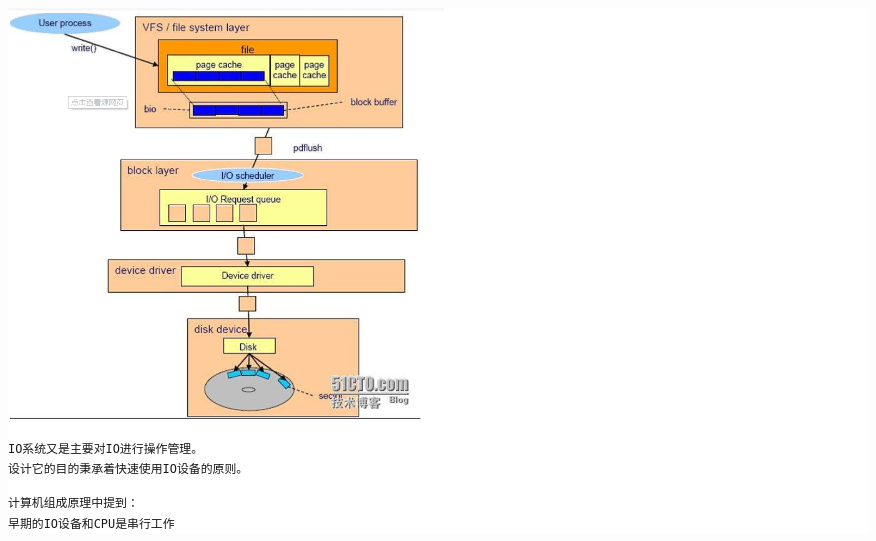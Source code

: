 <img src="images/image-20191024171511634.png" alt="image-20191024171511634" style="zoom:50%;" />

```
IO系统又是主要对IO进行操作管理。
设计它的目的秉承着快速使用IO设备的原则。
```

```
计算机组成原理中提到：
早期的IO设备和CPU是串行工作
```
